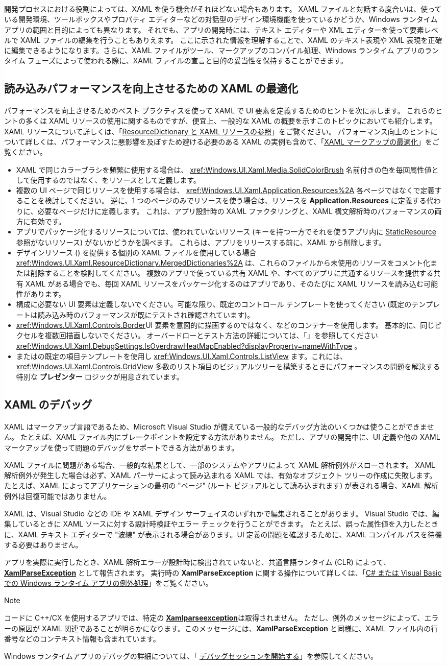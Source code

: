 開発プロセスにおける役割によっては、XAML を使う機会がそれほどない場合もあります。 XAML ファイルと対話する度合いは、使っている開発環境、ツールボックスやプロパティ エディターなどの対話型のデザイン環境機能を使っているかどうか、Windows ランタイム アプリの範囲と目的によっても異なります。 それでも、アプリの開発時には、テキスト エディターや XML エディターを使って要素レベルで XAML ファイルの編集を行うこともありえます。 ここに示された情報を理解することで、XAML のテキスト表現や XML 表現を正確に編集できるようになります。さらに、XAML ファイルがツール、マークアップのコンパイル処理、Windows ランタイム アプリのランタイム フェーズによって使われる際に、XAML ファイルの宣言と目的の妥当性を保持することができます。

## <a name="optimize-your-xaml-for-load-performance"></a>読み込みパフォーマンスを向上させるための XAML の最適化

パフォーマンスを向上させるためのベスト プラクティスを使って XAML で UI 要素を定義するためのヒントを次に示します。 これらのヒントの多くは XAML リソースの使用に関するものですが、便宜上、一般的な XAML の概要を示すこのトピックにおいても紹介します。 XAML リソースについて詳しくは、「[ResourceDictionary と XAML リソースの参照](../design/controls-and-patterns/resourcedictionary-and-xaml-resource-references.md)」をご覧ください。 パフォーマンス向上のヒントについて詳しくは、パフォーマンスに悪影響を及ぼすため避ける必要のある XAML の実例も含めて、「[XAML マークアップの最適化](../debug-test-perf/optimize-xaml-loading.md)」をご覧ください。

- XAML で同じカラーブラシを頻繁に使用する場合は、 <xref:Windows.UI.Xaml.Media.SolidColorBrush> 名前付きの色を毎回属性値として使用するのではなく、をリソースとして定義します。
- 複数の UI ページで同じリソースを使用する場合は、 <xref:Windows.UI.Xaml.Application.Resources%2A> 各ページではなくで定義することを検討してください。 逆に、1 つのページのみでリソースを使う場合は、リソースを **Application.Resources** に定義する代わりに、必要なページだけに定義します。 これは、アプリ設計時の XAML ファクタリングと、XAML 構文解析時のパフォーマンスの両方に有効です。
- アプリでパッケージ化するリソースについては、使われていないリソース (キーを持つ一方でそれを使うアプリ内に [StaticResource](staticresource-markup-extension.md) 参照がないリソース) がないかどうかを調べます。 これらは、アプリをリリースする前に、XAML から削除します。
- デザインリソース () を提供する個別の XAML ファイルを使用している場合 <xref:Windows.UI.Xaml.ResourceDictionary.MergedDictionaries%2A> は、これらのファイルから未使用のリソースをコメント化または削除することを検討してください。 複数のアプリで使っている共有 XAML や、すべてのアプリに共通するリソースを提供する共有 XAML がある場合でも、毎回 XAML リソースをパッケージ化するのはアプリであり、そのたびに XAML リソースを読み込む可能性があります。
- 構成に必要ない UI 要素は定義しないでください。可能な限り、既定のコントロール テンプレートを使ってください (既定のテンプレートは読み込み時のパフォーマンスが既にテストされ確認されています)。
- <xref:Windows.UI.Xaml.Controls.Border>UI 要素を意図的に描画するのではなく、などのコンテナーを使用します。 基本的に、同じピクセルを複数回描画しないでください。 オーバードローとテスト方法の詳細については、「」を参照してください <xref:Windows.UI.Xaml.DebugSettings.IsOverdrawHeatMapEnabled?displayProperty=nameWithType> 。
- またはの既定の項目テンプレートを使用し <xref:Windows.UI.Xaml.Controls.ListView> ます。これには、 <xref:Windows.UI.Xaml.Controls.GridView> 多数のリスト項目のビジュアルツリーを構築するときにパフォーマンスの問題を解決する特別な **プレゼンター** ロジックが用意されています。

## <a name="debug-xaml"></a>XAML のデバッグ

XAML はマークアップ言語であるため、Microsoft Visual Studio が備えている一般的なデバッグ方法のいくつかは使うことができません。 たとえば、XAML ファイル内にブレークポイントを設定する方法がありません。 ただし、アプリの開発中に、UI 定義や他の XAML マークアップを使って問題のデバッグをサポートできる方法があります。

XAML ファイルに問題がある場合、一般的な結果として、一部のシステムやアプリによって XAML 解析例外がスローされます。 XAML 解析例外が発生した場合は必ず、XAML パーサーによって読み込まれる XAML では、有効なオブジェクト ツリーの作成に失敗します。 たとえば、XAML によってアプリケーションの最初の "ページ" (ルート ビジュアルとして読み込まれます) が表される場合、XAML 解析例外は回復可能ではありません。

XAML は、Visual Studio などの IDE や XAML デザイン サーフェイスのいずれかで編集されることがあります。 Visual Studio では、編集しているときに XAML ソースに対する設計時検証やエラー チェックを行うことができます。 たとえば、誤った属性値を入力したときに、XAML テキスト エディターで "波線" が表示される場合があります。UI 定義の問題を確認するために、XAML コンパイル パスを待機する必要はありません。

アプリを実際に実行したとき、XAML 解析エラーが設計時に検出されていないと、共通言語ランタイム (CLR) によって、[**XamlParseException**](/dotnet/api/Windows.UI.Xaml.markup.xamlparseexception?view=dotnet-uwp-10.0) として報告されます。 実行時の **XamlParseException** に関する操作について詳しくは、「[C# または Visual Basic での Windows ランタイム アプリの例外処理](/previous-versions/windows/apps/dn532194(v=win.10))」をご覧ください。

> [!NOTE]
> コードに C++/CX を使用するアプリでは、特定の [**Xamlparseexception**](/dotnet/api/Windows.UI.Xaml.markup.xamlparseexception?view=dotnet-uwp-10.0)は取得されません。 ただし、例外のメッセージによって、エラーの原因が XAML 関連であることが明らかになります。このメッセージには、**XamlParseException** と同様に、XAML ファイル内の行番号などのコンテキスト情報も含まれています。

Windows ランタイムアプリのデバッグの詳細については、「 [デバッグセッションを開始する](/visualstudio/debugger/start-a-debugging-session-for-a-store-app-in-visual-studio-vb-csharp-cpp-and-xaml)」を参照してください。

